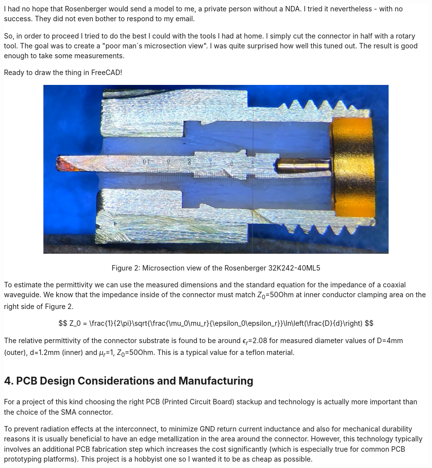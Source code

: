 I had no hope that Rosenberger would send a model to me, a private person without a NDA. I tried it nevertheless - with no success. They did not even bother to respond to my email.

So, in order to proceed I tried to do the best I could with the tools I had at home. I simply cut the connector in half with a rotary tool. The goal was to create a "poor man´s microsection view". I was quite surprised how well this tuned out. The result is good enough to take some measurements.

Ready to draw the thing in FreeCAD!

<p align = "center"><img src="./figures/connector_microsection.jpg" alt="fig_microsection" width="700"></p>
<p align = "center">Figure 2: Microsection view of the Rosenberger 32K242-40ML5</p>

To estimate the permittivity we can use the measured dimensions and the standard equation for the impedance of a coaxial waveguide. We know that the impedance inside of the connector must match $Z_0$=50Ohm at inner conductor clamping area on the right side of Figure 2. 

$$
    Z_0 = \frac{1}{2\pi}\sqrt{\frac{\mu_0\mu_r}{\epsilon_0\epsilon_r}}\ln\left(\frac{D}{d}\right)
$$

The relative permittivity of the connector substrate is found to be around $\epsilon_r$=2.08 for measured diameter values of D=4mm (outer), d=1.2mm (inner) and $\mu_r$=1,  $Z_0$=50Ohm. This is a typical value for a teflon material.

## 4. PCB Design Considerations and Manufacturing
For a project of this kind choosing the right PCB (Printed Circuit Board) stackup and technology is actually more important than the choice of the SMA connector.

To prevent radiation effects at the interconnect, to minimize GND return current inductance and also for mechanical durability reasons it is usually beneficial to have an edge metallization in the area around the connector. However, this technology typically involves an additional PCB fabrication step which increases the cost significantly (which is especially true for common PCB prototyping platforms). This project is a hobbyist one so I wanted it to be as cheap as possible.
